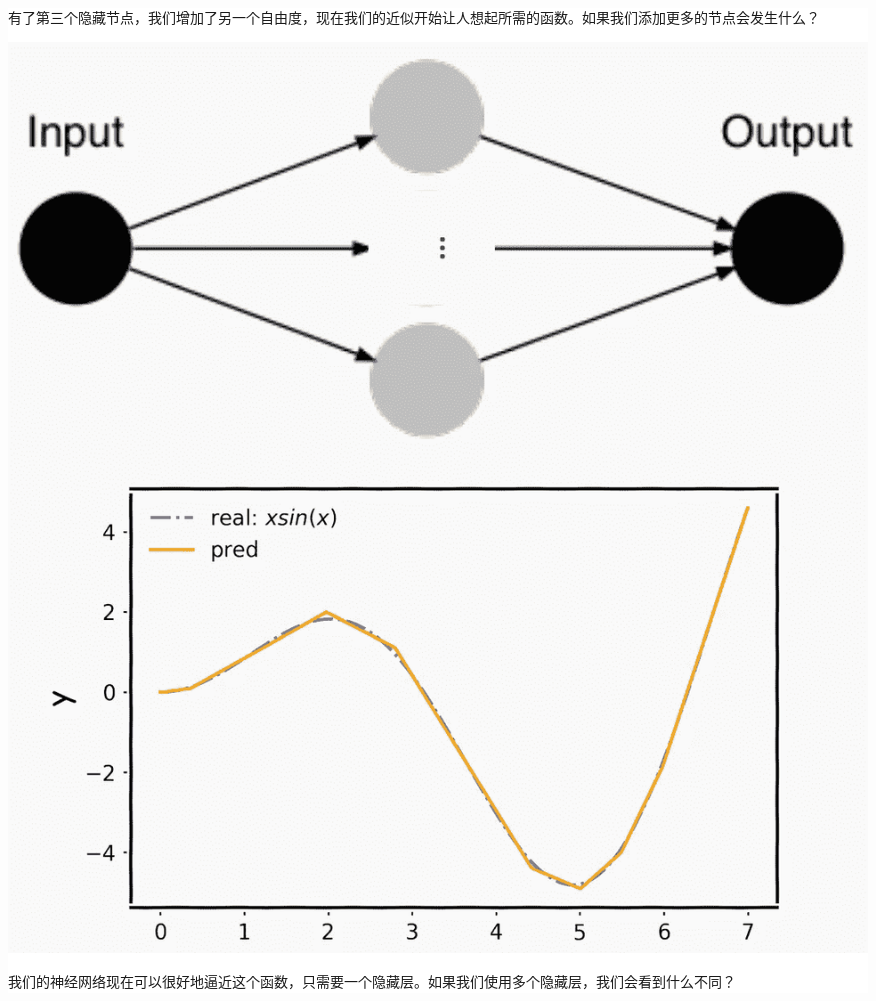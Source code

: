 有了第三个隐藏节点，我们增加了另一个自由度，现在我们的近似开始让人想起所需的函数。如果我们添加更多的节点会发生什么？

![](img/9b86207d53722968990406dcbe2102a6.png)

我们的神经网络现在可以很好地逼近这个函数，只需要一个隐藏层。如果我们使用多个隐藏层，我们会看到什么不同？
